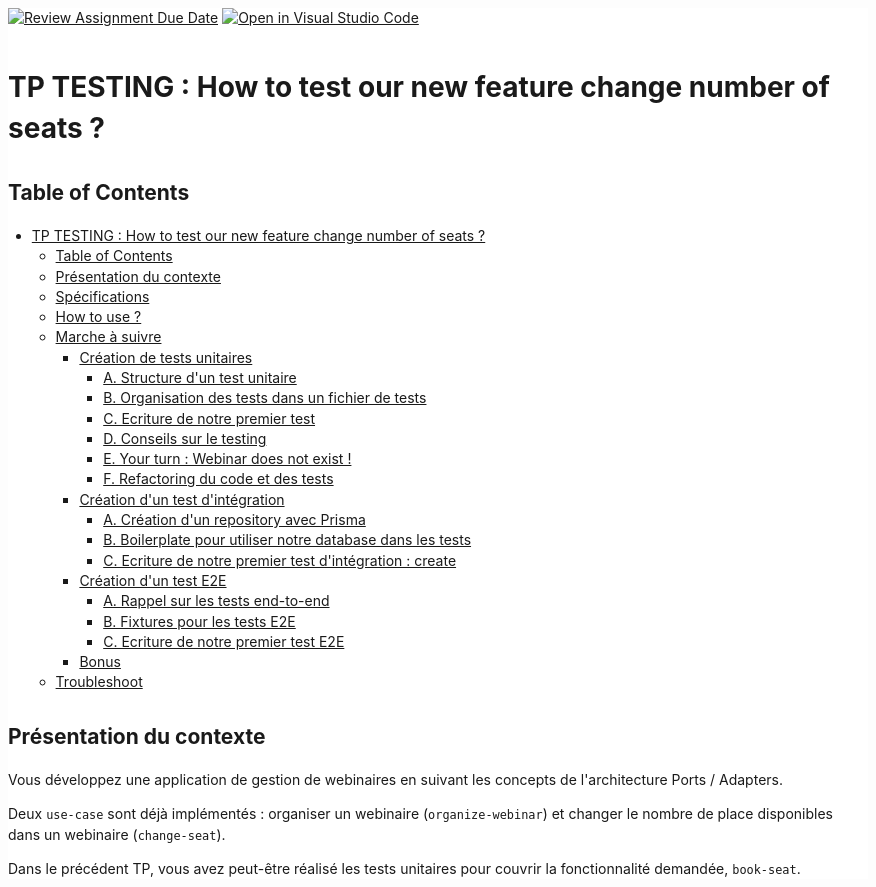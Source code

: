 [![Review Assignment Due Date](https://classroom.github.com/assets/deadline-readme-button-22041afd0340ce965d47ae6ef1cefeee28c7c493a6346c4f15d667ab976d596c.svg)](https://classroom.github.com/a/xNLPQeKW)
[![Open in Visual Studio Code](https://classroom.github.com/assets/open-in-vscode-2e0aaae1b6195c2367325f4f02e2d04e9abb55f0b24a779b69b11b9e10269abc.svg)](https://classroom.github.com/online_ide?assignment_repo_id=17792866&assignment_repo_type=AssignmentRepo)
# TP TESTING : How to test our new feature change number of seats ?

## Table of Contents

- [TP TESTING : How to test our new feature change number of seats ?](#tp-testing--how-to-test-our-new-feature-change-number-of-seats-)
  - [Table of Contents](#table-of-contents)
  - [Présentation du contexte](#présentation-du-contexte)
  - [Spécifications](#spécifications)
  - [How to use ?](#how-to-use-)
  - [Marche à suivre](#marche-à-suivre)
    - [Création de tests unitaires](#création-de-tests-unitaires)
      - [A. Structure d'un test unitaire](#a-structure-dun-test-unitaire)
      - [B. Organisation des tests dans un fichier de tests](#b-organisation-des-tests-dans-un-fichier-de-tests)
      - [C. Ecriture de notre premier test](#c-ecriture-de-notre-premier-test)
      - [D. Conseils sur le testing](#d-conseils-sur-le-testing)
      - [E. Your turn : Webinar does not exist !](#e-your-turn--webinar-does-not-exist-)
      - [F. Refactoring du code et des tests](#f-refactoring-du-code-et-des-tests)
    - [Création d'un test d'intégration](#création-dun-test-dintégration)
      - [A. Création d'un repository avec Prisma](#a-création-dun-repository-avec-prisma)
      - [B. Boilerplate pour utiliser notre database dans les tests](#b-boilerplate-pour-utiliser-notre-database-dans-les-tests)
      - [C. Ecriture de notre premier test d'intégration : create](#c-ecriture-de-notre-premier-test-dintégration--create)
    - [Création d'un test E2E](#création-dun-test-e2e)
      - [A. Rappel sur les tests end-to-end](#a-rappel-sur-les-tests-end-to-end)
      - [B. Fixtures pour les tests E2E](#b-fixtures-pour-les-tests-e2e)
      - [C. Ecriture de notre premier test E2E](#c-ecriture-de-notre-premier-test-e2e)
    - [Bonus](#bonus)
  - [Troubleshoot](#troubleshoot)

## Présentation du contexte

Vous développez une application de gestion de webinaires en suivant les concepts de l'architecture Ports / Adapters.

Deux `use-case` sont déjà implémentés : organiser un webinaire (`organize-webinar`) et changer le nombre de place disponibles dans un webinaire (`change-seat`).

Dans le précédent TP, vous avez peut-être réalisé les tests unitaires pour couvrir la fonctionnalité demandée, `book-seat`.
